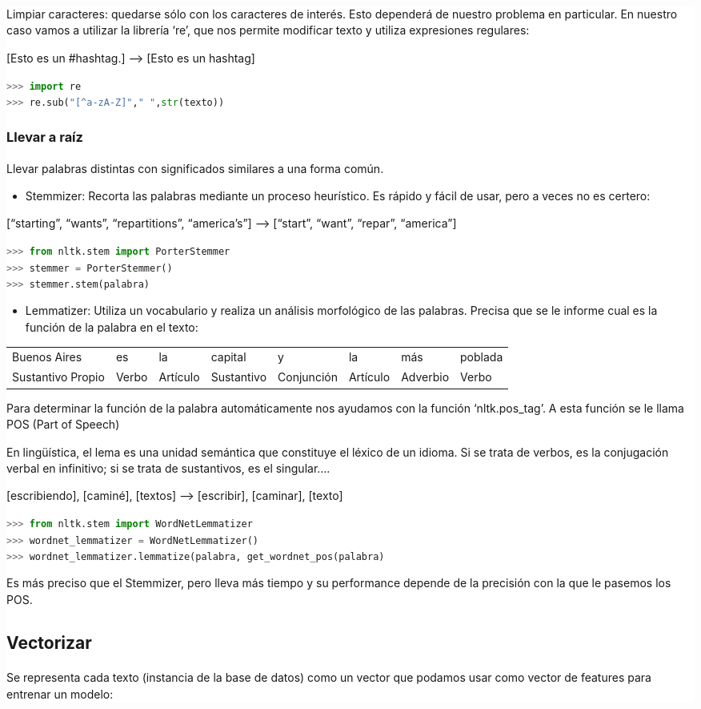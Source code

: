 Limpiar caracteres: quedarse sólo con los caracteres de interés. Esto dependerá de nuestro problema en particular. En nuestro caso vamos a utilizar la librería ‘re’, que nos permite modificar texto y utiliza expresiones regulares:

[Esto es un #hashtag.] -->  [Esto es un hashtag]

```python
>>> import re
>>> re.sub("[^a-zA-Z]"," ",str(texto))
```

### Llevar a raíz

Llevar palabras distintas con significados similares a una forma común.

* Stemmizer: Recorta las palabras mediante un proceso heurístico. Es rápido y fácil de usar, pero a veces no es certero:

[“starting”, “wants”, “repartitions”, “america’s”]  --> [“start”, “want”, “repar”, “america”]

```python
>>> from nltk.stem import PorterStemmer
>>> stemmer = PorterStemmer()
>>> stemmer.stem(palabra)
```

* Lemmatizer: Utiliza un vocabulario y realiza un análisis morfológico de las palabras. Precisa que se le informe cual es la función de la palabra en el texto:


| | | | | | | | |
|:-|-|-|-|-|-|-|-|
|Buenos Aires |es |la |capital |y |la |más |poblada|
|Sustantivo Propio	|Verbo	|Artículo	|Sustantivo	|Conjunción	|Artículo	|Adverbio	|Verbo|

Para determinar la función de la palabra automáticamente nos ayudamos con la función ‘nltk.pos_tag’. A esta función se le llama POS (Part of Speech)

En lingüística, el lema es una unidad semántica que constituye el léxico de un idioma. Si se trata de verbos, es la conjugación verbal en infinitivo; si se trata de sustantivos, es el singular….

[escribiendo], [caminé], [textos]		-->		[escribir], [caminar], [texto]			
			
```python
>>> from nltk.stem import WordNetLemmatizer
>>> wordnet_lemmatizer = WordNetLemmatizer()
>>> wordnet_lemmatizer.lemmatize(palabra, get_wordnet_pos(palabra)
```

Es más preciso que el Stemmizer, pero lleva más tiempo y su performance depende de la precisión con la que le pasemos los POS.

## Vectorizar

Se representa cada texto (instancia de la base de datos) como un vector que podamos usar como vector de features para entrenar un modelo:
